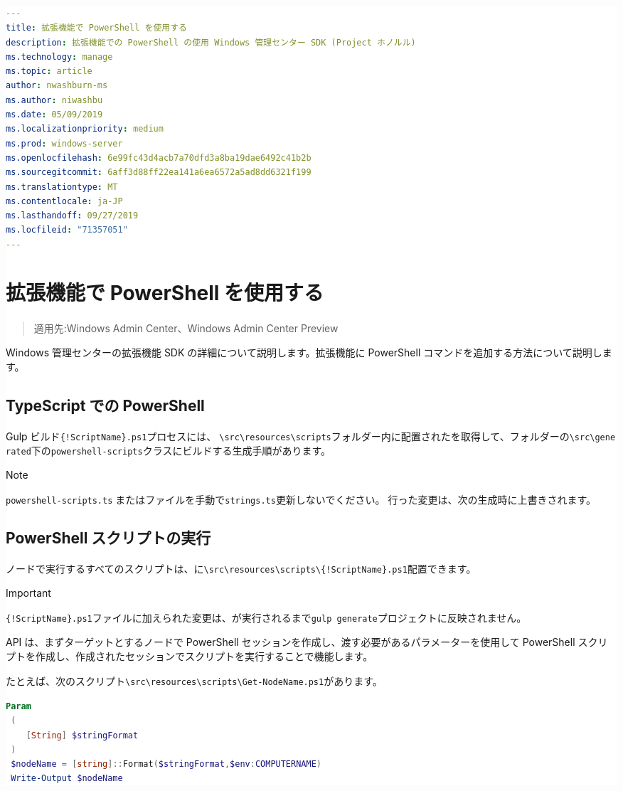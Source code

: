 ```yaml
---
title: 拡張機能で PowerShell を使用する
description: 拡張機能での PowerShell の使用 Windows 管理センター SDK (Project ホノルル)
ms.technology: manage
ms.topic: article
author: nwashburn-ms
ms.author: niwashbu
ms.date: 05/09/2019
ms.localizationpriority: medium
ms.prod: windows-server
ms.openlocfilehash: 6e99fc43d4acb7a70dfd3a8ba19dae6492c41b2b
ms.sourcegitcommit: 6aff3d88ff22ea141a6ea6572a5ad8dd6321f199
ms.translationtype: MT
ms.contentlocale: ja-JP
ms.lasthandoff: 09/27/2019
ms.locfileid: "71357051"
---
```

# <a name="using-powershell-in-your-extension"></a>拡張機能で PowerShell を使用する #

>適用先:Windows Admin Center、Windows Admin Center Preview

Windows 管理センターの拡張機能 SDK の詳細について説明します。拡張機能に PowerShell コマンドを追加する方法について説明します。

## <a name="powershell-in-typescript"></a>TypeScript での PowerShell ##

Gulp ビルド```{!ScriptName}.ps1```プロセスには、 ```\src\resources\scripts```フォルダー内に配置されたを取得して、フォルダーの```\src\generated```下の```powershell-scripts```クラスにビルドする生成手順があります。

>[!NOTE] 
> ```powershell-scripts.ts``` またはファイルを手動で```strings.ts```更新しないでください。 行った変更は、次の生成時に上書きされます。

## <a name="running-a-powershell-script"></a>PowerShell スクリプトの実行 ##
ノードで実行するすべてのスクリプトは、に```\src\resources\scripts\{!ScriptName}.ps1```配置できます。 
>[!IMPORTANT] 
> ```{!ScriptName}.ps1```ファイルに加えられた変更は、が実行されるまで```gulp generate```プロジェクトに反映されません。

API は、まずターゲットとするノードで PowerShell セッションを作成し、渡す必要があるパラメーターを使用して PowerShell スクリプトを作成し、作成されたセッションでスクリプトを実行することで機能します。

たとえば、次のスクリプト```\src\resources\scripts\Get-NodeName.ps1```があります。
``` ps1
Param
 (
    [String] $stringFormat
 )
 $nodeName = [string]::Format($stringFormat,$env:COMPUTERNAME)
 Write-Output $nodeName
```
